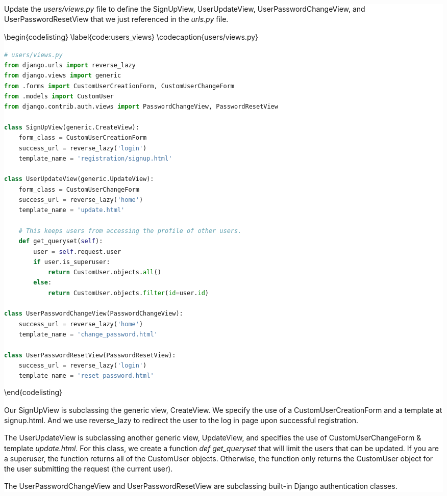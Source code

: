 
Update the _users/views.py_ file to define the SignUpView, UserUpdateView, UserPasswordChangeView, and UserPasswordResetView that we just referenced in the _urls.py_ file.

\begin{codelisting}
\label{code:users_views}
\codecaption{users/views.py}
```python
# users/views.py
from django.urls import reverse_lazy
from django.views import generic
from .forms import CustomUserCreationForm, CustomUserChangeForm
from .models import CustomUser
from django.contrib.auth.views import PasswordChangeView, PasswordResetView

class SignUpView(generic.CreateView):
    form_class = CustomUserCreationForm
    success_url = reverse_lazy('login')
    template_name = 'registration/signup.html'

class UserUpdateView(generic.UpdateView):
    form_class = CustomUserChangeForm
    success_url = reverse_lazy('home')
    template_name = 'update.html'

    # This keeps users from accessing the profile of other users.
    def get_queryset(self):
        user = self.request.user
        if user.is_superuser:
            return CustomUser.objects.all()
        else:
            return CustomUser.objects.filter(id=user.id)

class UserPasswordChangeView(PasswordChangeView):
    success_url = reverse_lazy('home')
    template_name = 'change_password.html'

class UserPasswordResetView(PasswordResetView):
    success_url = reverse_lazy('login')
    template_name = 'reset_password.html'
```
\end{codelisting}

Our SignUpView is subclassing the generic view, CreateView. We specify the use of a CustomUserCreationForm and a template at signup.html. And we use reverse_lazy to redirect the user to the log in page upon successful registration.

The UserUpdateView is subclassing another generic view, UpdateView, and specifies the use of CustomUserChangeForm & template _update.html_.  For this class, we create a function *def get_queryset* that will limit the users that can be updated.  If you are a superuser, the function returns all of the CustomUser objects.  Otherwise, the function only returns the CustomUser object for the user submitting the request (the current user).

The UserPasswordChangeView and UserPasswordResetView are subclassing built-in Django authentication classes.
